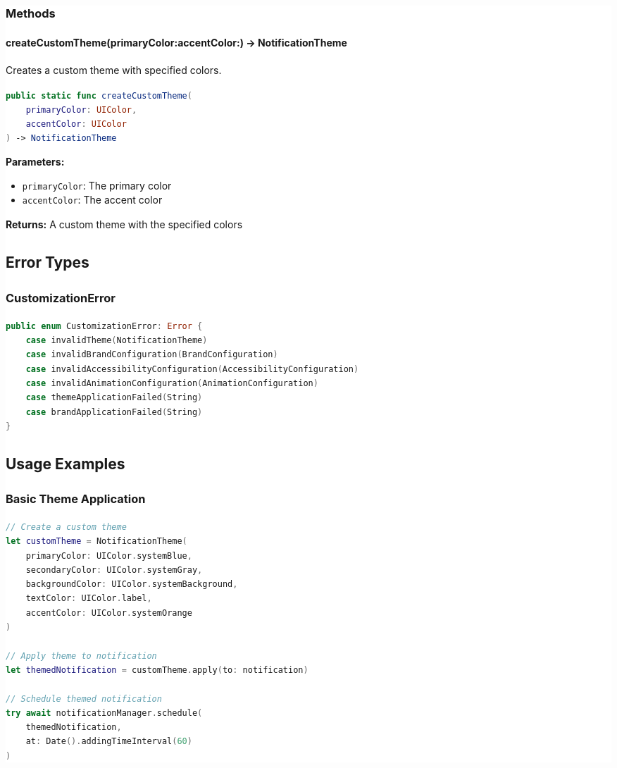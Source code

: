 ### Methods

#### createCustomTheme(primaryColor:accentColor:) -> NotificationTheme

Creates a custom theme with specified colors.

```swift
public static func createCustomTheme(
    primaryColor: UIColor,
    accentColor: UIColor
) -> NotificationTheme
```

**Parameters:**
- `primaryColor`: The primary color
- `accentColor`: The accent color

**Returns:** A custom theme with the specified colors

## Error Types

### CustomizationError

```swift
public enum CustomizationError: Error {
    case invalidTheme(NotificationTheme)
    case invalidBrandConfiguration(BrandConfiguration)
    case invalidAccessibilityConfiguration(AccessibilityConfiguration)
    case invalidAnimationConfiguration(AnimationConfiguration)
    case themeApplicationFailed(String)
    case brandApplicationFailed(String)
}
```

## Usage Examples

### Basic Theme Application

```swift
// Create a custom theme
let customTheme = NotificationTheme(
    primaryColor: UIColor.systemBlue,
    secondaryColor: UIColor.systemGray,
    backgroundColor: UIColor.systemBackground,
    textColor: UIColor.label,
    accentColor: UIColor.systemOrange
)

// Apply theme to notification
let themedNotification = customTheme.apply(to: notification)

// Schedule themed notification
try await notificationManager.schedule(
    themedNotification,
    at: Date().addingTimeInterval(60)
)
```
